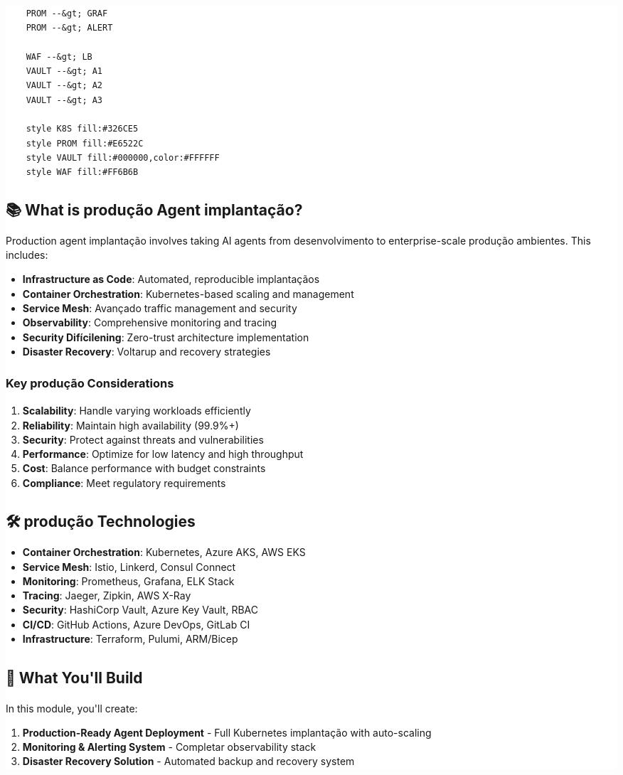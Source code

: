 ```mermaid
    PROM --&gt; GRAF
    PROM --&gt; ALERT
    
    WAF --&gt; LB
    VAULT --&gt; A1
    VAULT --&gt; A2
    VAULT --&gt; A3
    
    style K8S fill:#326CE5
    style PROM fill:#E6522C
    style VAULT fill:#000000,color:#FFFFFF
    style WAF fill:#FF6B6B
```

## 📚 What is produção Agent implantação?

Production agent implantação involves taking AI agents from desenvolvimento to enterprise-scale produção ambientes. This includes:

- **Infrastructure as Code**: Automated, reproducible implantaçãos
- **Container Orchestration**: Kubernetes-based scaling and management
- **Service Mesh**: Avançado traffic management and security
- **Observability**: Comprehensive monitoring and tracing
- **Security Difícilening**: Zero-trust architecture implementation
- **Disaster Recovery**: Voltarup and recovery strategies

### Key produção Considerations

1. **Scalability**: Handle varying workloads efficiently
2. **Reliability**: Maintain high availability (99.9%+)
3. **Security**: Protect against threats and vulnerabilities
4. **Performance**: Optimize for low latency and high throughput
5. **Cost**: Balance performance with budget constraints
6. **Compliance**: Meet regulatory requirements

## 🛠️ produção Technologies

- **Container Orchestration**: Kubernetes, Azure AKS, AWS EKS
- **Service Mesh**: Istio, Linkerd, Consul Connect
- **Monitoring**: Prometheus, Grafana, ELK Stack
- **Tracing**: Jaeger, Zipkin, AWS X-Ray
- **Security**: HashiCorp Vault, Azure Key Vault, RBAC
- **CI/CD**: GitHub Actions, Azure DevOps, GitLab CI
- **Infrastructure**: Terraform, Pulumi, ARM/Bicep

## 🚀 What You'll Build

In this module, you'll create:

1. **Production-Ready Agent Deployment** - Full Kubernetes implantação with auto-scaling
2. **Monitoring & Alerting System** - Completar observability stack
3. **Disaster Recovery Solution** - Automated backup and recovery system
